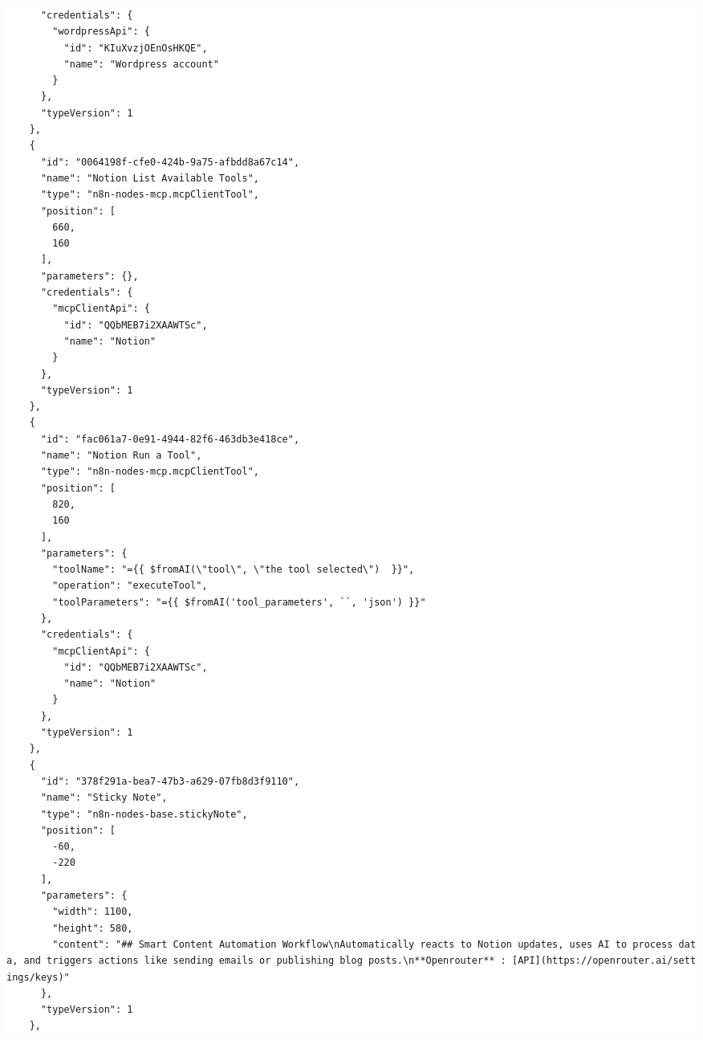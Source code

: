 ```
      "credentials": {
        "wordpressApi": {
          "id": "KIuXvzjOEnOsHKQE",
          "name": "Wordpress account"
        }
      },
      "typeVersion": 1
    },
    {
      "id": "0064198f-cfe0-424b-9a75-afbdd8a67c14",
      "name": "Notion List Available Tools",
      "type": "n8n-nodes-mcp.mcpClientTool",
      "position": [
        660,
        160
      ],
      "parameters": {},
      "credentials": {
        "mcpClientApi": {
          "id": "QQbMEB7i2XAAWTSc",
          "name": "Notion"
        }
      },
      "typeVersion": 1
    },
    {
      "id": "fac061a7-0e91-4944-82f6-463db3e418ce",
      "name": "Notion Run a Tool",
      "type": "n8n-nodes-mcp.mcpClientTool",
      "position": [
        820,
        160
      ],
      "parameters": {
        "toolName": "={{ $fromAI(\"tool\", \"the tool selected\")  }}",
        "operation": "executeTool",
        "toolParameters": "={{ $fromAI('tool_parameters', ``, 'json') }}"
      },
      "credentials": {
        "mcpClientApi": {
          "id": "QQbMEB7i2XAAWTSc",
          "name": "Notion"
        }
      },
      "typeVersion": 1
    },
    {
      "id": "378f291a-bea7-47b3-a629-07fb8d3f9110",
      "name": "Sticky Note",
      "type": "n8n-nodes-base.stickyNote",
      "position": [
        -60,
        -220
      ],
      "parameters": {
        "width": 1100,
        "height": 580,
        "content": "## Smart Content Automation Workflow\nAutomatically reacts to Notion updates, uses AI to process data, and triggers actions like sending emails or publishing blog posts.\n**Openrouter** : [API](https://openrouter.ai/settings/keys)"
      },
      "typeVersion": 1
    },
```